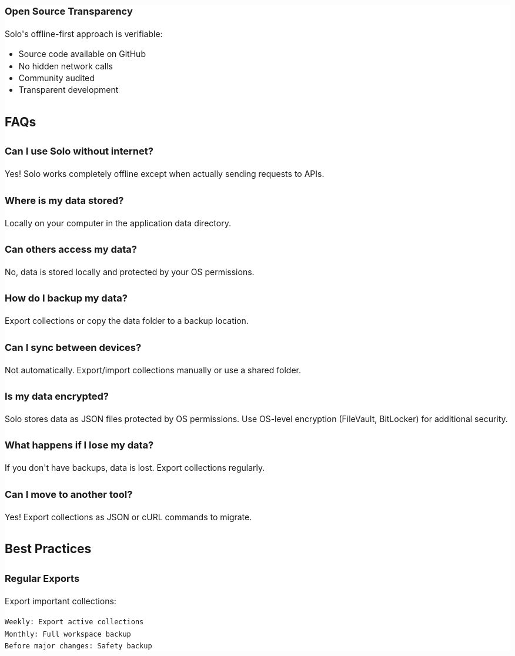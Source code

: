 ### Open Source Transparency

Solo's offline-first approach is verifiable:
- Source code available on GitHub
- No hidden network calls
- Community audited
- Transparent development

## FAQs

### Can I use Solo without internet?

Yes! Solo works completely offline except when actually sending requests to APIs.

### Where is my data stored?

Locally on your computer in the application data directory.

### Can others access my data?

No, data is stored locally and protected by your OS permissions.

### How do I backup my data?

Export collections or copy the data folder to a backup location.

### Can I sync between devices?

Not automatically. Export/import collections manually or use a shared folder.

### Is my data encrypted?

Solo stores data as JSON files protected by OS permissions. Use OS-level encryption (FileVault, BitLocker) for additional security.

### What happens if I lose my data?

If you don't have backups, data is lost. Export collections regularly.

### Can I move to another tool?

Yes! Export collections as JSON or cURL commands to migrate.

## Best Practices

### Regular Exports

Export important collections:
```
Weekly: Export active collections
Monthly: Full workspace backup
Before major changes: Safety backup
```
